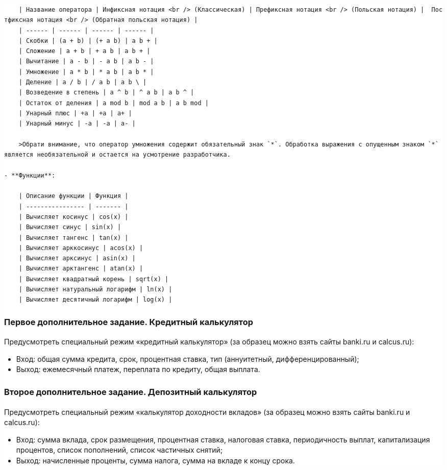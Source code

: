         | Название оператора | Инфиксная нотация <br /> (Классическая) | Префиксная нотация <br /> (Польская нотация) |  Постфиксная нотация <br /> (Обратная польская нотация) |
        | ------ | ------ | ------ | ------ |
        | Скобки | (a + b) | (+ a b) | a b + |
        | Сложение | a + b | + a b | a b + |
        | Вычитание | a - b | - a b | a b - |
        | Умножение | a * b | * a b | a b * |
        | Деление | a / b | / a b | a b \ |
        | Возведение в степень | a ^ b | ^ a b | a b ^ |
        | Остаток от деления | a mod b | mod a b | a b mod |
        | Унарный плюс | +a | +a | a+ |
        | Унарный минус | -a | -a | a- |

        >Обрати внимание, что оператор умножения содержит обязательный знак `*`. Обработка выражения с опущенным знаком `*` является необязательной и остается на усмотрение разработчика.

    - **Функции**:
  
        | Описание функции | Функция |   
        | ---------------- | ------- |  
        | Вычисляет косинус | cos(x) |   
        | Вычисляет синус | sin(x) |  
        | Вычисляет тангенс | tan(x) |  
        | Вычисляет арккосинус | acos(x) | 
        | Вычисляет арксинус | asin(x) | 
        | Вычисляет арктангенс | atan(x) |
        | Вычисляет квадратный корень | sqrt(x) |
        | Вычисляет натуральный логарифм | ln(x) | 
        | Вычисляет десятичный логарифм | log(x) |

### Первое дополнительное задание. Кредитный калькулятор

Предусмотреть специальный режим «кредитный калькулятор» (за образец можно взять сайты banki.ru и calcus.ru):
 - Вход: общая сумма кредита, срок, процентная ставка, тип (аннуитетный, дифференцированный);
 - Выход: ежемесячный платеж, переплата по кредиту, общая выплата.

### Второе дополнительное задание. Депозитный калькулятор

Предусмотреть специальный режим «калькулятор доходности вкладов» (за образец можно взять сайты banki.ru и calcus.ru):
 - Вход: сумма вклада, срок размещения, процентная ставка, налоговая ставка, периодичность выплат, капитализация процентов, список пополнений, список частичных снятий;
 - Выход: начисленные проценты, сумма налога, сумма на вкладе к концу срока.

